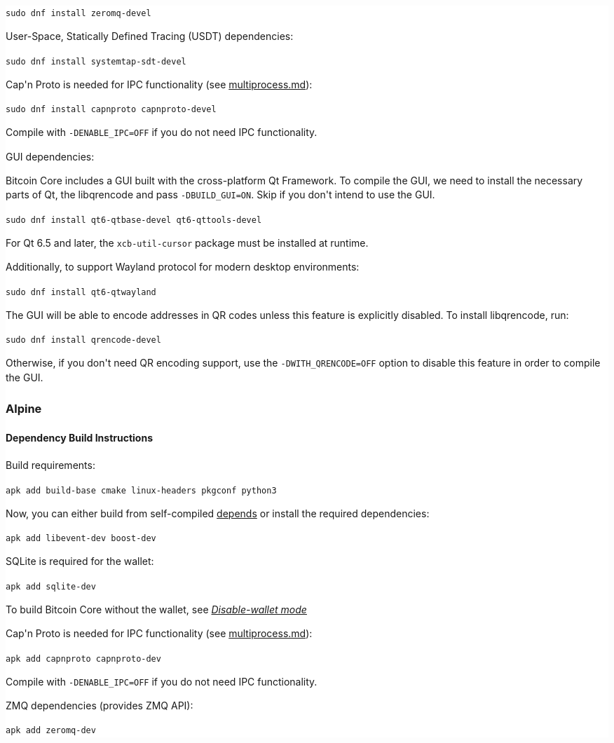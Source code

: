     sudo dnf install zeromq-devel

User-Space, Statically Defined Tracing (USDT) dependencies:

    sudo dnf install systemtap-sdt-devel

Cap'n Proto is needed for IPC functionality (see [multiprocess.md](multiprocess.md)):

    sudo dnf install capnproto capnproto-devel

Compile with `-DENABLE_IPC=OFF` if you do not need IPC functionality.

GUI dependencies:

Bitcoin Core includes a GUI built with the cross-platform Qt Framework. To compile the GUI, we need to install
the necessary parts of Qt, the libqrencode and pass `-DBUILD_GUI=ON`. Skip if you don't intend to use the GUI.

    sudo dnf install qt6-qtbase-devel qt6-qttools-devel

For Qt 6.5 and later, the `xcb-util-cursor` package must be installed at runtime.

Additionally, to support Wayland protocol for modern desktop environments:

    sudo dnf install qt6-qtwayland

The GUI will be able to encode addresses in QR codes unless this feature is explicitly disabled. To install libqrencode, run:

    sudo dnf install qrencode-devel

Otherwise, if you don't need QR encoding support, use the `-DWITH_QRENCODE=OFF` option to disable this feature in order to compile the GUI.

### Alpine

#### Dependency Build Instructions

Build requirements:

    apk add build-base cmake linux-headers pkgconf python3

Now, you can either build from self-compiled [depends](#dependencies) or install the required dependencies:

    apk add libevent-dev boost-dev

SQLite is required for the wallet:

    apk add sqlite-dev

To build Bitcoin Core without the wallet, see [*Disable-wallet mode*](#disable-wallet-mode)

Cap'n Proto is needed for IPC functionality (see [multiprocess.md](multiprocess.md)):

    apk add capnproto capnproto-dev

Compile with `-DENABLE_IPC=OFF` if you do not need IPC functionality.

ZMQ dependencies (provides ZMQ API):

    apk add zeromq-dev
